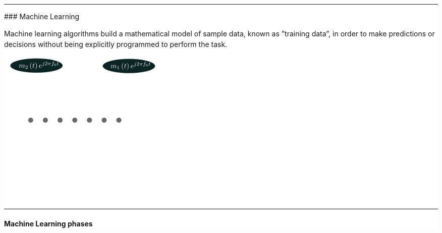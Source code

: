 </section>

***

<section>
### Machine Learning

Machine learning algorithms build a mathematical model of sample data, known as ”training data”, in order to make predictions or decisions without being explicitly programmed to perform the task.

<img style="float: center;" src="./pics/ml.png" width="300">

***

#### Machine Learning phases

<div>